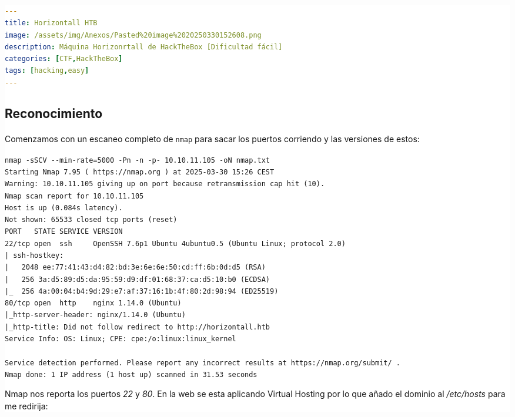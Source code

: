 ```yaml
---
title: Horizontall HTB
image: /assets/img/Anexos/Pasted%20image%2020250330152608.png
description: Máquina Horizonrtall de HackTheBox [Dificultad fácil]
categories: [CTF,HackTheBox]
tags: [hacking,easy]
---
```




## Reconocimiento
Comenzamos con un escaneo completo de `nmap` para sacar los puertos corriendo y las versiones de estos:
```shell
nmap -sSCV --min-rate=5000 -Pn -n -p- 10.10.11.105 -oN nmap.txt
Starting Nmap 7.95 ( https://nmap.org ) at 2025-03-30 15:26 CEST
Warning: 10.10.11.105 giving up on port because retransmission cap hit (10).
Nmap scan report for 10.10.11.105
Host is up (0.084s latency).
Not shown: 65533 closed tcp ports (reset)
PORT   STATE SERVICE VERSION
22/tcp open  ssh     OpenSSH 7.6p1 Ubuntu 4ubuntu0.5 (Ubuntu Linux; protocol 2.0)
| ssh-hostkey: 
|   2048 ee:77:41:43:d4:82:bd:3e:6e:6e:50:cd:ff:6b:0d:d5 (RSA)
|   256 3a:d5:89:d5:da:95:59:d9:df:01:68:37:ca:d5:10:b0 (ECDSA)
|_  256 4a:00:04:b4:9d:29:e7:af:37:16:1b:4f:80:2d:98:94 (ED25519)
80/tcp open  http    nginx 1.14.0 (Ubuntu)
|_http-server-header: nginx/1.14.0 (Ubuntu)
|_http-title: Did not follow redirect to http://horizontall.htb
Service Info: OS: Linux; CPE: cpe:/o:linux:linux_kernel

Service detection performed. Please report any incorrect results at https://nmap.org/submit/ .
Nmap done: 1 IP address (1 host up) scanned in 31.53 seconds

```
Nmap nos reporta los puertos _22_ y _80_. En la web se esta aplicando Virtual Hosting por lo que añado el dominio al _/etc/hosts_ para me redirija: